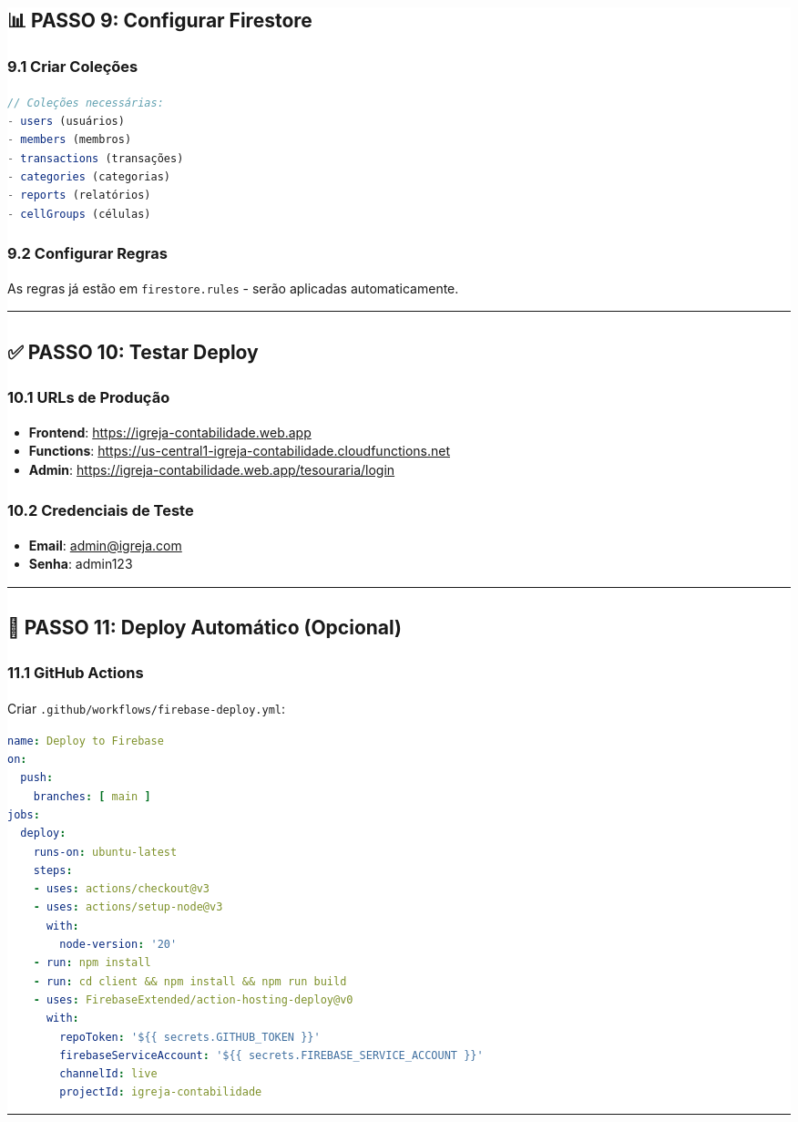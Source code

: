 
## 📊 PASSO 9: Configurar Firestore

### 9.1 Criar Coleções
```javascript
// Coleções necessárias:
- users (usuários)
- members (membros)
- transactions (transações)
- categories (categorias)
- reports (relatórios)
- cellGroups (células)
```

### 9.2 Configurar Regras
As regras já estão em `firestore.rules` - serão aplicadas automaticamente.

---

## ✅ PASSO 10: Testar Deploy

### 10.1 URLs de Produção
- **Frontend**: https://igreja-contabilidade.web.app
- **Functions**: https://us-central1-igreja-contabilidade.cloudfunctions.net
- **Admin**: https://igreja-contabilidade.web.app/tesouraria/login

### 10.2 Credenciais de Teste
- **Email**: admin@igreja.com
- **Senha**: admin123

---

## 🔄 PASSO 11: Deploy Automático (Opcional)

### 11.1 GitHub Actions
Criar `.github/workflows/firebase-deploy.yml`:
```yaml
name: Deploy to Firebase
on:
  push:
    branches: [ main ]
jobs:
  deploy:
    runs-on: ubuntu-latest
    steps:
    - uses: actions/checkout@v3
    - uses: actions/setup-node@v3
      with:
        node-version: '20'
    - run: npm install
    - run: cd client && npm install && npm run build
    - uses: FirebaseExtended/action-hosting-deploy@v0
      with:
        repoToken: '${{ secrets.GITHUB_TOKEN }}'
        firebaseServiceAccount: '${{ secrets.FIREBASE_SERVICE_ACCOUNT }}'
        channelId: live
        projectId: igreja-contabilidade
```

---